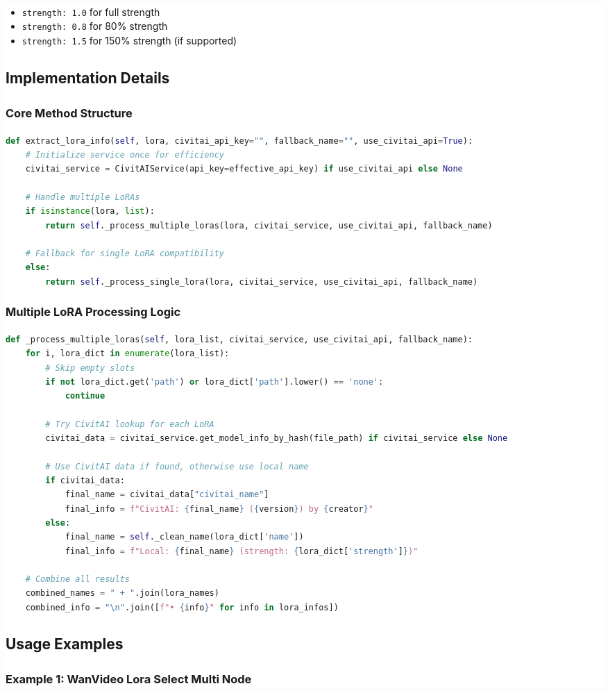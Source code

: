 - `strength: 1.0` for full strength
- `strength: 0.8` for 80% strength
- `strength: 1.5` for 150% strength (if supported)

## Implementation Details

### Core Method Structure

```python
def extract_lora_info(self, lora, civitai_api_key="", fallback_name="", use_civitai_api=True):
    # Initialize service once for efficiency
    civitai_service = CivitAIService(api_key=effective_api_key) if use_civitai_api else None

    # Handle multiple LoRAs
    if isinstance(lora, list):
        return self._process_multiple_loras(lora, civitai_service, use_civitai_api, fallback_name)

    # Fallback for single LoRA compatibility
    else:
        return self._process_single_lora(lora, civitai_service, use_civitai_api, fallback_name)
```

### Multiple LoRA Processing Logic

```python
def _process_multiple_loras(self, lora_list, civitai_service, use_civitai_api, fallback_name):
    for i, lora_dict in enumerate(lora_list):
        # Skip empty slots
        if not lora_dict.get('path') or lora_dict['path'].lower() == 'none':
            continue

        # Try CivitAI lookup for each LoRA
        civitai_data = civitai_service.get_model_info_by_hash(file_path) if civitai_service else None

        # Use CivitAI data if found, otherwise use local name
        if civitai_data:
            final_name = civitai_data["civitai_name"]
            final_info = f"CivitAI: {final_name} ({version}) by {creator}"
        else:
            final_name = self._clean_name(lora_dict['name'])
            final_info = f"Local: {final_name} (strength: {lora_dict['strength']})"

    # Combine all results
    combined_names = " + ".join(lora_names)
    combined_info = "\n".join([f"• {info}" for info in lora_infos])
```

## Usage Examples

### Example 1: WanVideo Lora Select Multi Node
